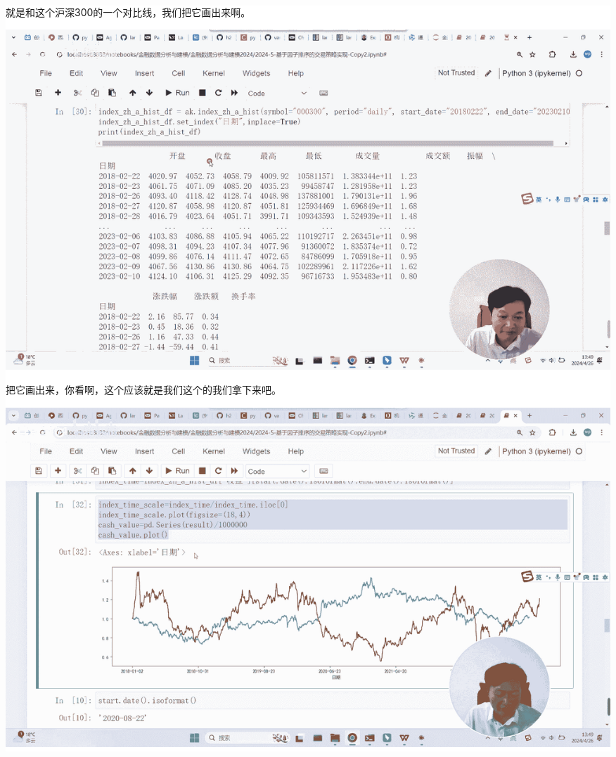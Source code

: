 就是和这个沪深300的一个对比线，我们把它画出来啊。

![](img/bfa930d99328eb2d80dc47b2e5212fc7_170.png)

把它画出来，你看啊，这个应该就是我们这个的我们拿下来吧。

![](img/bfa930d99328eb2d80dc47b2e5212fc7_172.png)
